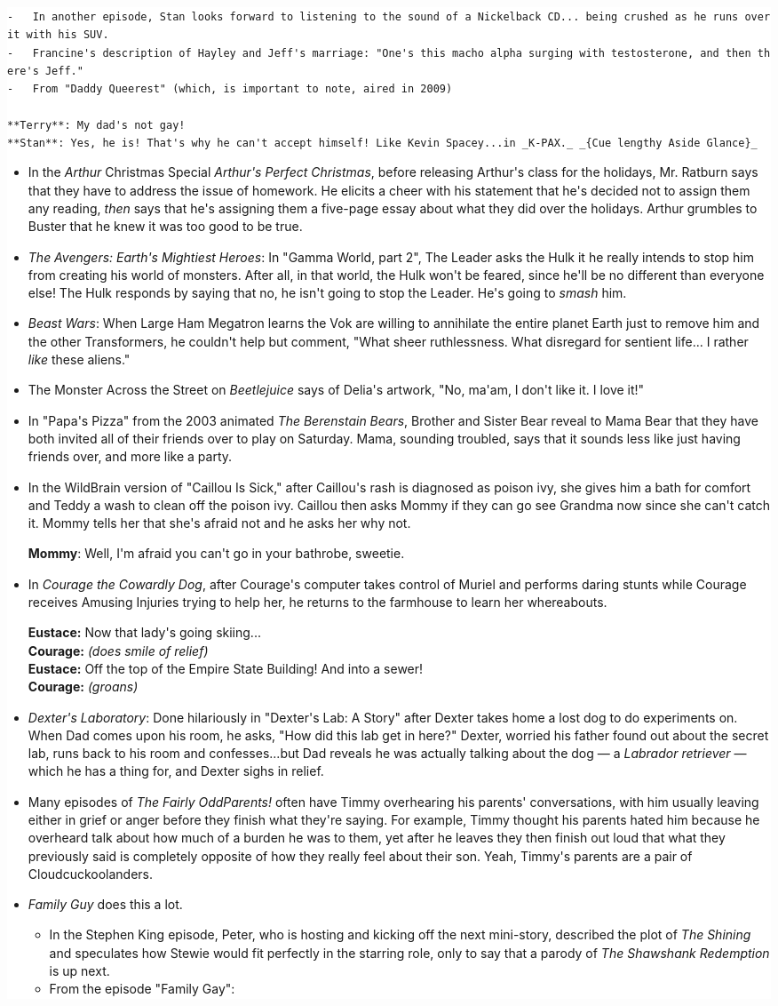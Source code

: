     -   In another episode, Stan looks forward to listening to the sound of a Nickelback CD... being crushed as he runs over it with his SUV.
    -   Francine's description of Hayley and Jeff's marriage: "One's this macho alpha surging with testosterone, and then there's Jeff."
    -   From "Daddy Queerest" (which, is important to note, aired in 2009)
    
    **Terry**: My dad's not gay!  
    **Stan**: Yes, he is! That's why he can't accept himself! Like Kevin Spacey...in _K-PAX._ _{Cue lengthy Aside Glance}_
    
-   In the _Arthur_ Christmas Special _Arthur's Perfect Christmas_, before releasing Arthur's class for the holidays, Mr. Ratburn says that they have to address the issue of homework. He elicits a cheer with his statement that he's decided not to assign them any reading, _then_ says that he's assigning them a five-page essay about what they did over the holidays. Arthur grumbles to Buster that he knew it was too good to be true.
-   _The Avengers: Earth's Mightiest Heroes_: In "Gamma World, part 2", The Leader asks the Hulk it he really intends to stop him from creating his world of monsters. After all, in that world, the Hulk won't be feared, since he'll be no different than everyone else! The Hulk responds by saying that no, he isn't going to stop the Leader. He's going to _smash_ him.
-   _Beast Wars_: When Large Ham Megatron learns the Vok are willing to annihilate the entire planet Earth just to remove him and the other Transformers, he couldn't help but comment, "What sheer ruthlessness. What disregard for sentient life... I rather _like_ these aliens."
-   The Monster Across the Street on _Beetlejuice_ says of Delia's artwork, "No, ma'am, I don't like it. I love it!"
-   In "Papa's Pizza" from the 2003 animated _The Berenstain Bears_, Brother and Sister Bear reveal to Mama Bear that they have both invited all of their friends over to play on Saturday. Mama, sounding troubled, says that it sounds less like just having friends over, and more like a party.
-   In the WildBrain version of "Caillou Is Sick," after Caillou's rash is diagnosed as poison ivy, she gives him a bath for comfort and Teddy a wash to clean off the poison ivy. Caillou then asks Mommy if they can go see Grandma now since she can't catch it. Mommy tells her that she's afraid not and he asks her why not.
    
    **Mommy**: Well, I'm afraid you can't go in your bathrobe, sweetie.
    
-   In _Courage the Cowardly Dog_, after Courage's computer takes control of Muriel and performs daring stunts while Courage receives Amusing Injuries trying to help her, he returns to the farmhouse to learn her whereabouts.
    
    **Eustace:** Now that lady's going skiing...  
    **Courage:** _(does smile of relief)_  
    **Eustace:** Off the top of the Empire State Building! And into a sewer!  
    **Courage:** _(groans)_
    
-   _Dexter's Laboratory_: Done hilariously in "Dexter's Lab: A Story" after Dexter takes home a lost dog to do experiments on. When Dad comes upon his room, he asks, "How did this lab get in here?" Dexter, worried his father found out about the secret lab, runs back to his room and confesses...but Dad reveals he was actually talking about the dog — a _Labrador retriever_ — which he has a thing for, and Dexter sighs in relief.
-   Many episodes of _The Fairly OddParents!_ often have Timmy overhearing his parents' conversations, with him usually leaving either in grief or anger before they finish what they're saying. For example, Timmy thought his parents hated him because he overheard talk about how much of a burden he was to them, yet after he leaves they then finish out loud that what they previously said is completely opposite of how they really feel about their son. Yeah, Timmy's parents are a pair of Cloudcuckoolanders.
-   _Family Guy_ does this a lot.
    -   In the Stephen King episode, Peter, who is hosting and kicking off the next mini-story, described the plot of _The Shining_ and speculates how Stewie would fit perfectly in the starring role, only to say that a parody of _The Shawshank Redemption_ is up next.
    -   From the episode "Family Gay":
        
